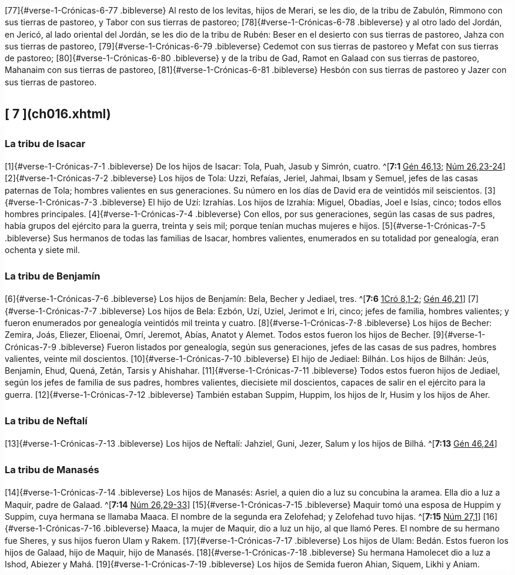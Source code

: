[77]{#verse-1-Crónicas-6-77 .bibleverse} Al resto de los levitas, hijos de Merari, se les dio, de la tribu de Zabulón, Rimmono con sus tierras de pastoreo, y Tabor con sus tierras de pastoreo; [78]{#verse-1-Crónicas-6-78 .bibleverse} y al otro lado del Jordán, en Jericó, al lado oriental del Jordán, se les dio de la tribu de Rubén: Beser en el desierto con sus tierras de pastoreo, Jahza con sus tierras de pastoreo, [79]{#verse-1-Crónicas-6-79 .bibleverse} Cedemot con sus tierras de pastoreo y Mefat con sus tierras de pastoreo; [80]{#verse-1-Crónicas-6-80 .bibleverse} y de la tribu de Gad, Ramot en Galaad con sus tierras de pastoreo, Mahanaim con sus tierras de pastoreo, [81]{#verse-1-Crónicas-6-81 .bibleverse} Hesbón con sus tierras de pastoreo y Jazer con sus tierras de pastoreo.

<h2 class="chaptertitle">[&nbsp;7&nbsp;](ch016.xhtml)<span><span id="chapter-1-Crónicas-7"></span></span></h2>

### La tribu de Isacar
[1]{#verse-1-Crónicas-7-1 .bibleverse} De los hijos de Isacar: Tola, Puah, Jasub y Simrón, cuatro. ^[**7:1** [Gén 46,13](ch004.xhtml#verse-Génesis-46-13); [Núm 26,23-24](ch007.xhtml#verse-Números-26-23)] [2]{#verse-1-Crónicas-7-2 .bibleverse} Los hijos de Tola: Uzzi, Refaías, Jeriel, Jahmai, Ibsam y Semuel, jefes de las casas paternas de Tola; hombres valientes en sus generaciones. Su número en los días de David era de veintidós mil seiscientos. [3]{#verse-1-Crónicas-7-3 .bibleverse} El hijo de Uzí: Izrahías. Los hijos de Izrahía: Miguel, Obadías, Joel e Isías, cinco; todos ellos hombres principales. [4]{#verse-1-Crónicas-7-4 .bibleverse} Con ellos, por sus generaciones, según las casas de sus padres, había grupos del ejército para la guerra, treinta y seis mil; porque tenían muchas mujeres e hijos. [5]{#verse-1-Crónicas-7-5 .bibleverse} Sus hermanos de todas las familias de Isacar, hombres valientes, enumerados en su totalidad por genealogía, eran ochenta y siete mil.

### La tribu de Benjamín
[6]{#verse-1-Crónicas-7-6 .bibleverse} Los hijos de Benjamín: Bela, Becher y Jediael, tres. ^[**7:6** [1Cró 8,1-2](ch016.xhtml#verse-1-Crónicas-8-1); [Gén 46,21](ch004.xhtml#verse-Génesis-46-21)] [7]{#verse-1-Crónicas-7-7 .bibleverse} Los hijos de Bela: Ezbón, Uzí, Uziel, Jerimot e Iri, cinco; jefes de familia, hombres valientes; y fueron enumerados por genealogía veintidós mil treinta y cuatro. [8]{#verse-1-Crónicas-7-8 .bibleverse} Los hijos de Becher: Zemira, Joás, Eliezer, Elioenai, Omrí, Jeremot, Abías, Anatot y Alemet. Todos estos fueron los hijos de Becher. [9]{#verse-1-Crónicas-7-9 .bibleverse} Fueron listados por genealogía, según sus generaciones, jefes de las casas de sus padres, hombres valientes, veinte mil doscientos. [10]{#verse-1-Crónicas-7-10 .bibleverse} El hijo de Jediael: Bilhán. Los hijos de Bilhán: Jeús, Benjamín, Ehud, Quená, Zetán, Tarsis y Ahishahar. [11]{#verse-1-Crónicas-7-11 .bibleverse} Todos estos fueron hijos de Jediael, según los jefes de familia de sus padres, hombres valientes, diecisiete mil doscientos, capaces de salir en el ejército para la guerra. [12]{#verse-1-Crónicas-7-12 .bibleverse} También estaban Suppim, Huppim, los hijos de Ir, Husim y los hijos de Aher.

### La tribu de Neftalí
[13]{#verse-1-Crónicas-7-13 .bibleverse} Los hijos de Neftalí: Jahziel, Guni, Jezer, Salum y los hijos de Bilhá. ^[**7:13** [Gén 46,24](ch004.xhtml#verse-Génesis-46-24)]

### La tribu de Manasés
[14]{#verse-1-Crónicas-7-14 .bibleverse} Los hijos de Manasés: Asriel, a quien dio a luz su concubina la aramea. Ella dio a luz a Maquir, padre de Galaad. ^[**7:14** [Núm 26,29-33](ch007.xhtml#verse-Números-26-29)] [15]{#verse-1-Crónicas-7-15 .bibleverse} Maquir tomó una esposa de Huppim y Suppim, cuya hermana se llamaba Maaca. El nombre de la segunda era Zelofehad; y Zelofehad tuvo hijas. ^[**7:15** [Núm 27,1](ch007.xhtml#verse-Números-27-1)] [16]{#verse-1-Crónicas-7-16 .bibleverse} Maaca, la mujer de Maquir, dio a luz un hijo, al que llamó Peres. El nombre de su hermano fue Sheres, y sus hijos fueron Ulam y Rakem. [17]{#verse-1-Crónicas-7-17 .bibleverse} Los hijos de Ulam: Bedán. Estos fueron los hijos de Galaad, hijo de Maquir, hijo de Manasés. [18]{#verse-1-Crónicas-7-18 .bibleverse} Su hermana Hamolecet dio a luz a Ishod, Abiezer y Mahá. [19]{#verse-1-Crónicas-7-19 .bibleverse} Los hijos de Semida fueron Ahian, Siquem, Likhi y Aniam.
